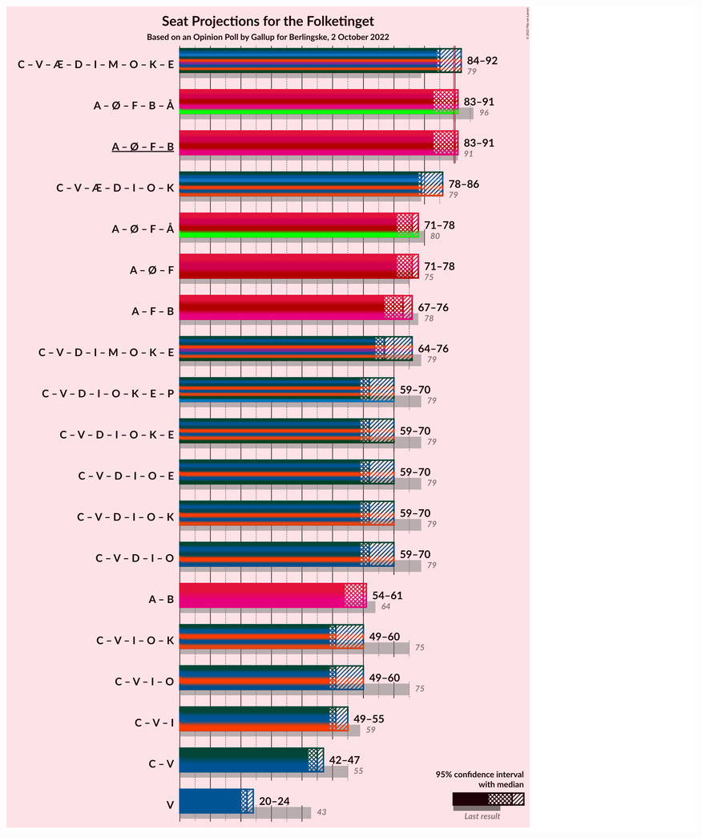 ![Graph with coalitions seats not yet produced](2022-10-02-Gallup-coalitions-seats.png "Coalitions Seats")
